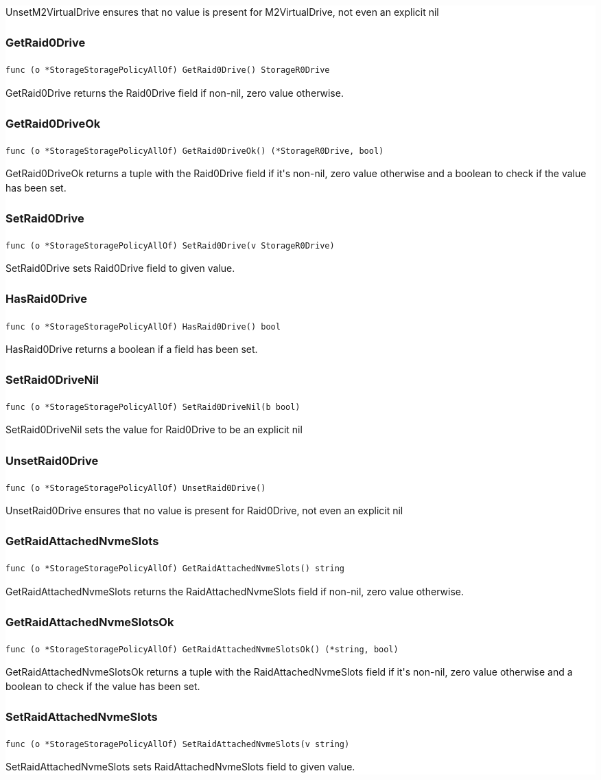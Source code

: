 UnsetM2VirtualDrive ensures that no value is present for M2VirtualDrive, not even an explicit nil
### GetRaid0Drive

`func (o *StorageStoragePolicyAllOf) GetRaid0Drive() StorageR0Drive`

GetRaid0Drive returns the Raid0Drive field if non-nil, zero value otherwise.

### GetRaid0DriveOk

`func (o *StorageStoragePolicyAllOf) GetRaid0DriveOk() (*StorageR0Drive, bool)`

GetRaid0DriveOk returns a tuple with the Raid0Drive field if it's non-nil, zero value otherwise
and a boolean to check if the value has been set.

### SetRaid0Drive

`func (o *StorageStoragePolicyAllOf) SetRaid0Drive(v StorageR0Drive)`

SetRaid0Drive sets Raid0Drive field to given value.

### HasRaid0Drive

`func (o *StorageStoragePolicyAllOf) HasRaid0Drive() bool`

HasRaid0Drive returns a boolean if a field has been set.

### SetRaid0DriveNil

`func (o *StorageStoragePolicyAllOf) SetRaid0DriveNil(b bool)`

 SetRaid0DriveNil sets the value for Raid0Drive to be an explicit nil

### UnsetRaid0Drive
`func (o *StorageStoragePolicyAllOf) UnsetRaid0Drive()`

UnsetRaid0Drive ensures that no value is present for Raid0Drive, not even an explicit nil
### GetRaidAttachedNvmeSlots

`func (o *StorageStoragePolicyAllOf) GetRaidAttachedNvmeSlots() string`

GetRaidAttachedNvmeSlots returns the RaidAttachedNvmeSlots field if non-nil, zero value otherwise.

### GetRaidAttachedNvmeSlotsOk

`func (o *StorageStoragePolicyAllOf) GetRaidAttachedNvmeSlotsOk() (*string, bool)`

GetRaidAttachedNvmeSlotsOk returns a tuple with the RaidAttachedNvmeSlots field if it's non-nil, zero value otherwise
and a boolean to check if the value has been set.

### SetRaidAttachedNvmeSlots

`func (o *StorageStoragePolicyAllOf) SetRaidAttachedNvmeSlots(v string)`

SetRaidAttachedNvmeSlots sets RaidAttachedNvmeSlots field to given value.
